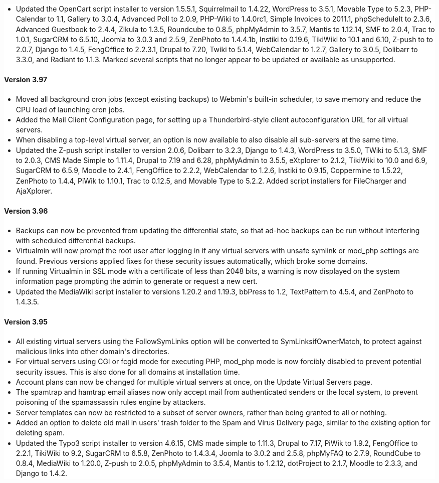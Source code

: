 * Updated the OpenCart script installer to version 1.5.5.1, Squirrelmail to 1.4.22, WordPress to 3.5.1, Movable Type to 5.2.3, PHP-Calendar to 1.1, Gallery to 3.0.4, Advanced Poll to 2.0.9, PHP-Wiki to 1.4.0rc1, Simple Invoices to 2011.1, phpScheduleIt to 2.3.6, Advanced Guestbook to 2.4.4, Zikula to 1.3.5, Roundcube to 0.8.5, phpMyAdmin to 3.5.7, Mantis to 1.12.14, SMF to 2.0.4, Trac to 1.0.1, SugarCRM to 6.5.10, Joomla to 3.0.3 and 2.5.9, ZenPhoto to 1.4.4.1b, Instiki to 0.19.6, TikiWiki to 10.1 and 6.10, Z-push to to 2.0.7, Django to 1.4.5, FengOffice to 2.2.3.1, Drupal to 7.20, Twiki to 5.1.4, WebCalendar to 1.2.7, Gallery to 3.0.5, Dolibarr to 3.3.0, and Radiant to 1.1.3. Marked several scripts that no longer appear to be updated or available as unsupported.

#### Version 3.97
* Moved all background cron jobs (except existing backups) to Webmin's built-in scheduler, to save memory and reduce the CPU load of launching cron jobs.
* Added the Mail Client Configuration page, for setting up a Thunderbird-style client autoconfiguration URL for all virtual servers.
* When disabling a top-level virtual server, an option is now available to also disable all sub-servers at the same time.
* Updated the Z-push script installer to version 2.0.6, Dolibarr to 3.2.3, Django to 1.4.3, WordPress to 3.5.0, TWiki to 5.1.3, SMF to 2.0.3, CMS Made Simple to 1.11.4, Drupal to 7.19 and 6.28, phpMyAdmin to 3.5.5, eXtplorer to 2.1.2, TikiWiki to 10.0 and 6.9, SugarCRM to 6.5.9, Moodle to 2.4.1, FengOffice to 2.2.2, WebCalendar to 1.2.6, Instiki to 0.9.15, Coppermine to 1.5.22, ZenPhoto to 1.4.4, PiWik to 1.10.1, Trac to 0.12.5, and Movable Type to 5.2.2. Added script installers for FileCharger and AjaXplorer.

#### Version 3.96
* Backups can now be prevented from updating the differential state, so that ad-hoc backups can be run without interfering with scheduled differential backups.
* Virtualmin will now prompt the root user after logging in if any virtual servers with unsafe symlink or mod_php settings are found. Previous versions applied fixes for these security issues automatically, which broke some domains.
* If running Virtualmin in SSL mode with a certificate of less than 2048 bits, a warning is now displayed on the system information page prompting the admin to generate or request a new cert.
* Updated the MediaWiki script installer to versions 1.20.2 and 1.19.3, bbPress to 1.2, TextPattern to 4.5.4, and ZenPhoto to 1.4.3.5.

#### Version 3.95
* All existing virtual servers using the FollowSymLinks option will be converted to SymLinksifOwnerMatch, to protect against malicious links into other domain's directories.
* For virtual servers using CGI or fcgid mode for executing PHP, mod_php mode is now forcibly disabled to prevent potential security issues. This is also done for all domains at installation time.
* Account plans can now be changed for multiple virtual servers at once, on the Update Virtual Servers page.
* The spamtrap and hamtrap email aliases now only accept mail from authenticated senders or the local system, to prevent poisoning of the spamassassin rules engine by attackers.
* Server templates can now be restricted to a subset of server owners, rather than being granted to all or nothing.
* Added an option to delete old mail in users' trash folder to the Spam and Virus Delivery page, similar to the existing option for deleting spam.
* Updated the Typo3 script installer to version 4.6.15, CMS made simple to 1.11.3, Drupal to 7.17, PiWik to 1.9.2, FengOffice to 2.2.1, TikiWiki to 9.2, SugarCRM to 6.5.8, ZenPhoto to 1.4.3.4, Joomla to 3.0.2 and 2.5.8, phpMyFAQ to 2.7.9, RoundCube to 0.8.4, MediaWiki to 1.20.0, Z-push to 2.0.5, phpMyAdmin to 3.5.4, Mantis to 1.2.12, dotProject to 2.1.7, Moodle to 2.3.3, and Django to 1.4.2.
